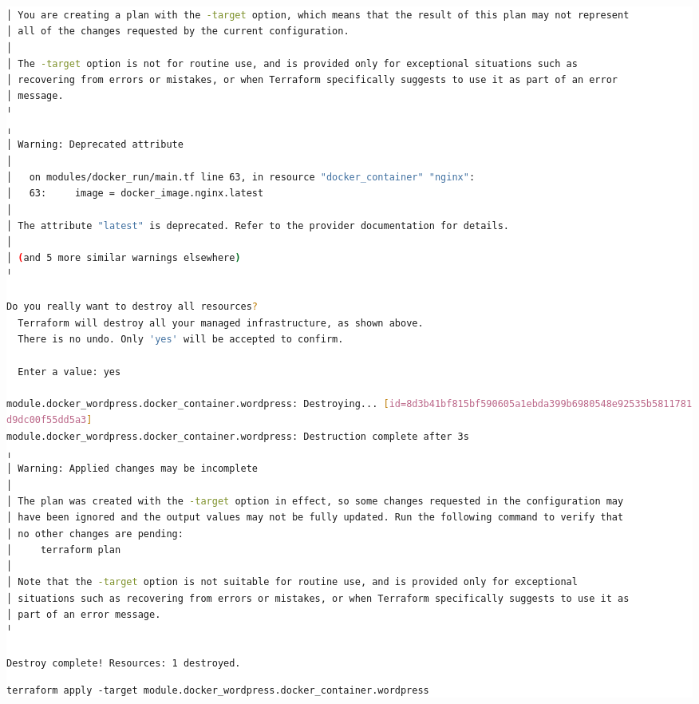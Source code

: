 ```sh
│ You are creating a plan with the -target option, which means that the result of this plan may not represent
│ all of the changes requested by the current configuration.
│ 
│ The -target option is not for routine use, and is provided only for exceptional situations such as
│ recovering from errors or mistakes, or when Terraform specifically suggests to use it as part of an error
│ message.
╵
╷
│ Warning: Deprecated attribute
│ 
│   on modules/docker_run/main.tf line 63, in resource "docker_container" "nginx":
│   63:     image = docker_image.nginx.latest
│ 
│ The attribute "latest" is deprecated. Refer to the provider documentation for details.
│ 
│ (and 5 more similar warnings elsewhere)
╵

Do you really want to destroy all resources?
  Terraform will destroy all your managed infrastructure, as shown above.
  There is no undo. Only 'yes' will be accepted to confirm.

  Enter a value: yes

module.docker_wordpress.docker_container.wordpress: Destroying... [id=8d3b41bf815bf590605a1ebda399b6980548e92535b5811781d9dc00f55dd5a3]
module.docker_wordpress.docker_container.wordpress: Destruction complete after 3s
╷
│ Warning: Applied changes may be incomplete
│ 
│ The plan was created with the -target option in effect, so some changes requested in the configuration may
│ have been ignored and the output values may not be fully updated. Run the following command to verify that
│ no other changes are pending:
│     terraform plan
│ 
│ Note that the -target option is not suitable for routine use, and is provided only for exceptional
│ situations such as recovering from errors or mistakes, or when Terraform specifically suggests to use it as
│ part of an error message.
╵

Destroy complete! Resources: 1 destroyed.
```

`terraform apply -target module.docker_wordpress.docker_container.wordpress`
